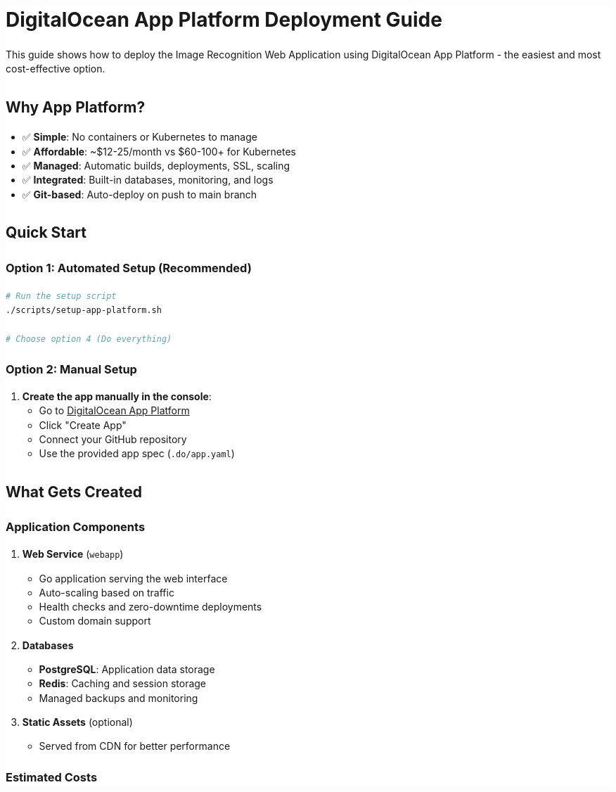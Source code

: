 # DigitalOcean App Platform Deployment Guide

This guide shows how to deploy the Image Recognition Web Application using DigitalOcean App Platform - the easiest and most cost-effective option.

## Why App Platform?

- ✅ **Simple**: No containers or Kubernetes to manage
- ✅ **Affordable**: ~$12-25/month vs $60-100+ for Kubernetes
- ✅ **Managed**: Automatic builds, deployments, SSL, scaling
- ✅ **Integrated**: Built-in databases, monitoring, and logs
- ✅ **Git-based**: Auto-deploy on push to main branch

## Quick Start

### Option 1: Automated Setup (Recommended)

```bash
# Run the setup script
./scripts/setup-app-platform.sh

# Choose option 4 (Do everything)
```

### Option 2: Manual Setup

1. **Create the app manually in the console**:
   - Go to [DigitalOcean App Platform](https://cloud.digitalocean.com/apps)
   - Click "Create App"
   - Connect your GitHub repository
   - Use the provided app spec (`.do/app.yaml`)

## What Gets Created

### Application Components

1. **Web Service** (`webapp`)
   - Go application serving the web interface
   - Auto-scaling based on traffic
   - Health checks and zero-downtime deployments
   - Custom domain support

2. **Databases**
   - **PostgreSQL**: Application data storage
   - **Redis**: Caching and session storage
   - Managed backups and monitoring

3. **Static Assets** (optional)
   - Served from CDN for better performance

### Estimated Costs
